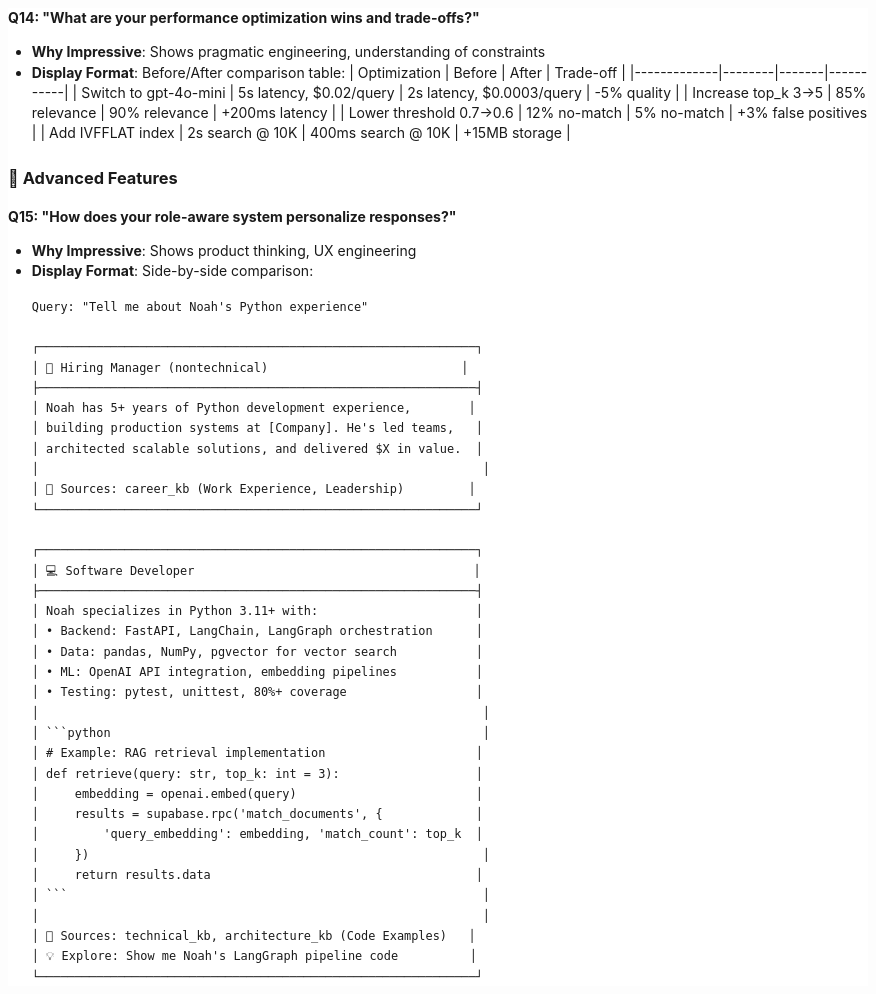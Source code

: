 **Q14: "What are your performance optimization wins and trade-offs?"**
- **Why Impressive**: Shows pragmatic engineering, understanding of constraints
- **Display Format**: Before/After comparison table:
  | Optimization | Before | After | Trade-off |
  |-------------|--------|-------|-----------|
  | Switch to gpt-4o-mini | 5s latency, $0.02/query | 2s latency, $0.0003/query | -5% quality |
  | Increase top_k 3→5 | 85% relevance | 90% relevance | +200ms latency |
  | Lower threshold 0.7→0.6 | 12% no-match | 5% no-match | +3% false positives |
  | Add IVFFLAT index | 2s search @ 10K | 400ms search @ 10K | +15MB storage |

### 🎨 **Advanced Features**

**Q15: "How does your role-aware system personalize responses?"**
- **Why Impressive**: Shows product thinking, UX engineering
- **Display Format**: Side-by-side comparison:
  ```
  Query: "Tell me about Noah's Python experience"
  
  ┌─────────────────────────────────────────────────────────────┐
  │ 👔 Hiring Manager (nontechnical)                           │
  ├─────────────────────────────────────────────────────────────┤
  │ Noah has 5+ years of Python development experience,        │
  │ building production systems at [Company]. He's led teams,   │
  │ architected scalable solutions, and delivered $X in value.  │
  │                                                              │
  │ 📎 Sources: career_kb (Work Experience, Leadership)         │
  └─────────────────────────────────────────────────────────────┘
  
  ┌─────────────────────────────────────────────────────────────┐
  │ 💻 Software Developer                                       │
  ├─────────────────────────────────────────────────────────────┤
  │ Noah specializes in Python 3.11+ with:                      │
  │ • Backend: FastAPI, LangChain, LangGraph orchestration      │
  │ • Data: pandas, NumPy, pgvector for vector search           │
  │ • ML: OpenAI API integration, embedding pipelines           │
  │ • Testing: pytest, unittest, 80%+ coverage                  │
  │                                                              │
  │ ```python                                                    │
  │ # Example: RAG retrieval implementation                     │
  │ def retrieve(query: str, top_k: int = 3):                   │
  │     embedding = openai.embed(query)                         │
  │     results = supabase.rpc('match_documents', {             │
  │         'query_embedding': embedding, 'match_count': top_k  │
  │     })                                                       │
  │     return results.data                                     │
  │ ```                                                          │
  │                                                              │
  │ 📎 Sources: technical_kb, architecture_kb (Code Examples)   │
  │ 💡 Explore: Show me Noah's LangGraph pipeline code          │
  └─────────────────────────────────────────────────────────────┘
  ```
